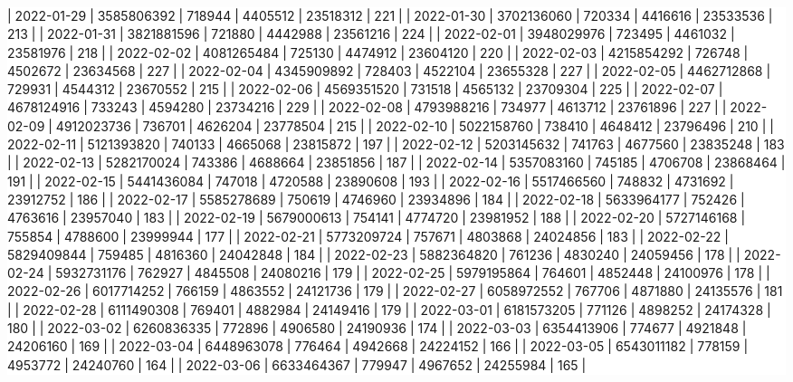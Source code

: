 | 2022-01-29 | 3585806392 | 718944 | 4405512 | 23518312 | 221 |
| 2022-01-30 | 3702136060 | 720334 | 4416616 | 23533536 | 213 |
| 2022-01-31 | 3821881596 | 721880 | 4442988 | 23561216 | 224 |
| 2022-02-01 | 3948029976 | 723495 | 4461032 | 23581976 | 218 |
| 2022-02-02 | 4081265484 | 725130 | 4474912 | 23604120 | 220 |
| 2022-02-03 | 4215854292 | 726748 | 4502672 | 23634568 | 227 |
| 2022-02-04 | 4345909892 | 728403 | 4522104 | 23655328 | 227 |
| 2022-02-05 | 4462712868 | 729931 | 4544312 | 23670552 | 215 |
| 2022-02-06 | 4569351520 | 731518 | 4565132 | 23709304 | 225 |
| 2022-02-07 | 4678124916 | 733243 | 4594280 | 23734216 | 229 |
| 2022-02-08 | 4793988216 | 734977 | 4613712 | 23761896 | 227 |
| 2022-02-09 | 4912023736 | 736701 | 4626204 | 23778504 | 215 |
| 2022-02-10 | 5022158760 | 738410 | 4648412 | 23796496 | 210 |
| 2022-02-11 | 5121393820 | 740133 | 4665068 | 23815872 | 197 |
| 2022-02-12 | 5203145632 | 741763 | 4677560 | 23835248 | 183 |
| 2022-02-13 | 5282170024 | 743386 | 4688664 | 23851856 | 187 |
| 2022-02-14 | 5357083160 | 745185 | 4706708 | 23868464 | 191 |
| 2022-02-15 | 5441436084 | 747018 | 4720588 | 23890608 | 193 |
| 2022-02-16 | 5517466560 | 748832 | 4731692 | 23912752 | 186 |
| 2022-02-17 | 5585278689 | 750619 | 4746960 | 23934896 | 184 |
| 2022-02-18 | 5633964177 | 752426 | 4763616 | 23957040 | 183 |
| 2022-02-19 | 5679000613 | 754141 | 4774720 | 23981952 | 188 |
| 2022-02-20 | 5727146168 | 755854 | 4788600 | 23999944 | 177 |
| 2022-02-21 | 5773209724 | 757671 | 4803868 | 24024856 | 183 |
| 2022-02-22 | 5829409844 | 759485 | 4816360 | 24042848 | 184 |
| 2022-02-23 | 5882364820 | 761236 | 4830240 | 24059456 | 178 |
| 2022-02-24 | 5932731176 | 762927 | 4845508 | 24080216 | 179 |
| 2022-02-25 | 5979195864 | 764601 | 4852448 | 24100976 | 178 |
| 2022-02-26 | 6017714252 | 766159 | 4863552 | 24121736 | 179 |
| 2022-02-27 | 6058972552 | 767706 | 4871880 | 24135576 | 181 |
| 2022-02-28 | 6111490308 | 769401 | 4882984 | 24149416 | 179 |
| 2022-03-01 | 6181573205 | 771126 | 4898252 | 24174328 | 180 |
| 2022-03-02 | 6260836335 | 772896 | 4906580 | 24190936 | 174 |
| 2022-03-03 | 6354413906 | 774677 | 4921848 | 24206160 | 169 |
| 2022-03-04 | 6448963078 | 776464 | 4942668 | 24224152 | 166 |
| 2022-03-05 | 6543011182 | 778159 | 4953772 | 24240760 | 164 |
| 2022-03-06 | 6633464367 | 779947 | 4967652 | 24255984 | 165 |